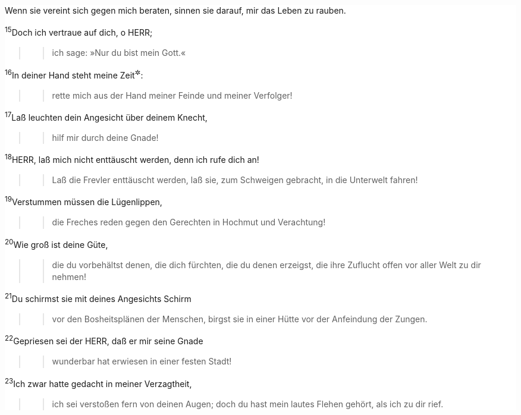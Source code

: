 Wenn sie vereint sich gegen mich beraten,
sinnen sie darauf, mir das Leben zu rauben.
</blockquote>
</blockquote>
<sup>15</sup>Doch ich vertraue auf dich, o HERR;
<blockquote>
<blockquote>
ich sage: »Nur du bist mein Gott.«
</blockquote>
</blockquote>
<sup>16</sup>In deiner Hand steht meine Zeit<sup title="= mein Geschick">&#x2732;</sup>:
<blockquote>
<blockquote>
rette mich aus der Hand meiner Feinde und meiner Verfolger!
</blockquote>
</blockquote>
<sup>17</sup>Laß leuchten dein Angesicht über deinem Knecht,
<blockquote>
<blockquote>
hilf mir durch deine Gnade!
</blockquote>
</blockquote>
<sup>18</sup>HERR, laß mich nicht enttäuscht werden, denn ich rufe dich an!
<blockquote>
<blockquote>
Laß die Frevler enttäuscht werden,
laß sie, zum Schweigen gebracht, in die Unterwelt fahren!
</blockquote>
</blockquote>
<sup>19</sup>Verstummen müssen die Lügenlippen,
<blockquote>
<blockquote>
die Freches reden gegen den Gerechten
in Hochmut und Verachtung!
</blockquote>
</blockquote>
<sup>20</sup>Wie groß ist deine Güte,
<blockquote>
<blockquote>
die du vorbehältst denen, die dich fürchten,
die du denen erzeigst, die ihre Zuflucht
offen vor aller Welt zu dir nehmen!
</blockquote>
</blockquote>
<sup>21</sup>Du schirmst sie mit deines Angesichts Schirm
<blockquote>
<blockquote>
vor den Bosheitsplänen der Menschen,
birgst sie in einer Hütte
vor der Anfeindung der Zungen.
</blockquote>
</blockquote>
<sup>22</sup>Gepriesen sei der HERR, daß er mir seine Gnade
<blockquote>
<blockquote>
wunderbar hat erwiesen in einer festen Stadt!
</blockquote>
</blockquote>
<sup>23</sup>Ich zwar hatte gedacht in meiner Verzagtheit,
<blockquote>
<blockquote>
ich sei verstoßen fern von deinen Augen;
doch du hast mein lautes Flehen gehört,
als ich zu dir rief.